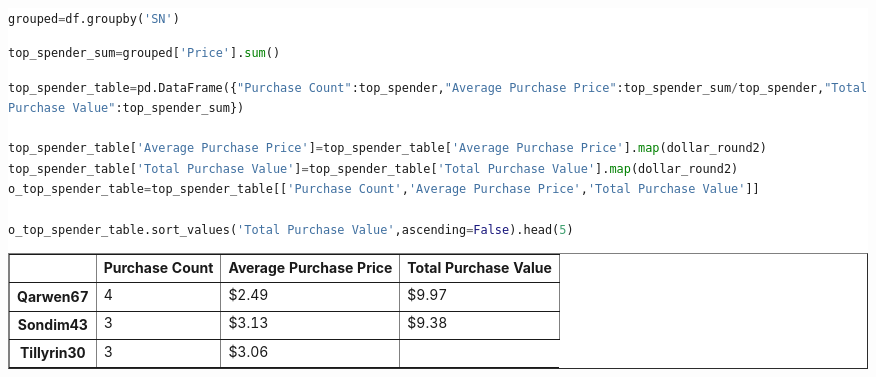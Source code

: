 


```python
grouped=df.groupby('SN')
```


```python
top_spender_sum=grouped['Price'].sum()
```


```python
top_spender_table=pd.DataFrame({"Purchase Count":top_spender,"Average Purchase Price":top_spender_sum/top_spender,"Total Purchase Value":top_spender_sum})

top_spender_table['Average Purchase Price']=top_spender_table['Average Purchase Price'].map(dollar_round2)
top_spender_table['Total Purchase Value']=top_spender_table['Total Purchase Value'].map(dollar_round2)
o_top_spender_table=top_spender_table[['Purchase Count','Average Purchase Price','Total Purchase Value']]

o_top_spender_table.sort_values('Total Purchase Value',ascending=False).head(5)

```




<div>
<style>
    .dataframe thead tr:only-child th {
        text-align: right;
    }

    .dataframe thead th {
        text-align: left;
    }

    .dataframe tbody tr th {
        vertical-align: top;
    }
</style>
<table border="1" class="dataframe">
  <thead>
    <tr style="text-align: right;">
      <th></th>
      <th>Purchase Count</th>
      <th>Average Purchase Price</th>
      <th>Total Purchase Value</th>
    </tr>
  </thead>
  <tbody>
    <tr>
      <th>Qarwen67</th>
      <td>4</td>
      <td>$2.49</td>
      <td>$9.97</td>
    </tr>
    <tr>
      <th>Sondim43</th>
      <td>3</td>
      <td>$3.13</td>
      <td>$9.38</td>
    </tr>
    <tr>
      <th>Tillyrin30</th>
      <td>3</td>
      <td>$3.06</td>